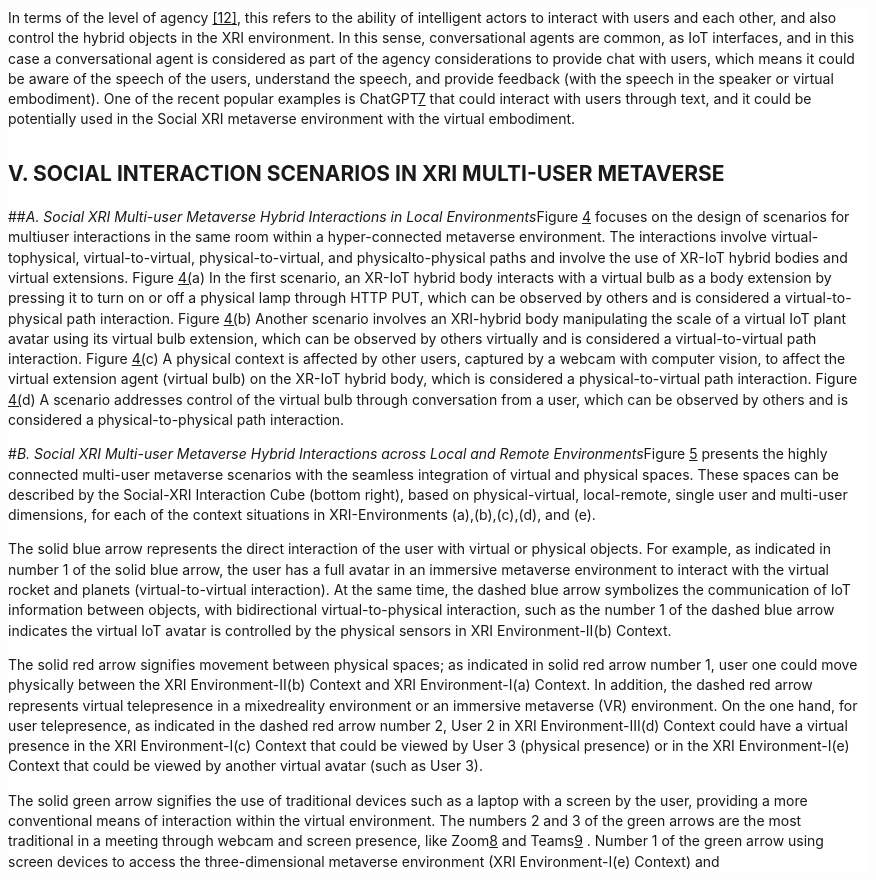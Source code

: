 In terms of the level of agency [\[12\]](#page-10-12), this refers to the ability of intelligent actors to interact with users and each other, and also control the hybrid objects in the XRI environment. In this sense, conversational agents are common, as IoT interfaces, and in this case a conversational agent is considered as part of the agency considerations to provide chat with users, which means it could be aware of the speech of the users, understand the speech, and provide feedback (with the speech in the speaker or virtual embodiment). One of the recent popular examples is ChatGPT[7](#page-7-1) that could interact with users through text, and it could be potentially used in the Social XRI metaverse environment with the virtual embodiment.

## <span id="page-7-0"></span>V. SOCIAL INTERACTION SCENARIOS IN XRI MULTI-USER METAVERSE

##*A. Social XRI Multi-user Metaverse Hybrid Interactions in Local Environments*Figure [4](#page-7-2) focuses on the design of scenarios for multiuser interactions in the same room within a hyper-connected metaverse environment. The interactions involve virtual-tophysical, virtual-to-virtual, physical-to-virtual, and physicalto-physical paths and involve the use of XR-IoT hybrid bodies and virtual extensions. Figure [4\(](#page-7-2)a) In the first scenario, an XR-IoT hybrid body interacts with a virtual bulb as a body extension by pressing it to turn on or off a physical lamp through HTTP PUT, which can be observed by others and is considered a virtual-to-physical path interaction. Figure [4\(](#page-7-2)b) Another scenario involves an XRI-hybrid body manipulating the scale of a virtual IoT plant avatar using its virtual bulb extension, which can be observed by others virtually and is considered a virtual-to-virtual path interaction. Figure [4\(](#page-7-2)c) A physical context is affected by other users, captured by a webcam with computer vision, to affect the virtual extension agent (virtual bulb) on the XR-IoT hybrid body, which is considered a physical-to-virtual path interaction. Figure [4\(](#page-7-2)d) A scenario addresses control of the virtual bulb through conversation from a user, which can be observed by others and is considered a physical-to-physical path interaction.

#*B. Social XRI Multi-user Metaverse Hybrid Interactions across Local and Remote Environments*Figure [5](#page-8-0) presents the highly connected multi-user metaverse scenarios with the seamless integration of virtual and physical spaces. These spaces can be described by the Social-XRI Interaction Cube (bottom right), based on physical-virtual, local-remote, single user and multi-user dimensions, for each of the context situations in XRI-Environments (a),(b),(c),(d), and (e).

The solid blue arrow represents the direct interaction of the user with virtual or physical objects. For example, as indicated in number 1 of the solid blue arrow, the user has a full avatar in an immersive metaverse environment to interact with the virtual rocket and planets (virtual-to-virtual interaction). At the same time, the dashed blue arrow symbolizes the communication of IoT information between objects, with bidirectional virtual-to-physical interaction, such as the number 1 of the dashed blue arrow indicates the virtual IoT avatar is controlled by the physical sensors in XRI Environment-II(b) Context.

The solid red arrow signifies movement between physical spaces; as indicated in solid red arrow number 1, user one could move physically between the XRI Environment-II(b) Context and XRI Environment-I(a) Context. In addition, the dashed red arrow represents virtual telepresence in a mixedreality environment or an immersive metaverse (VR) environment. On the one hand, for user telepresence, as indicated in the dashed red arrow number 2, User 2 in XRI Environment-III(d) Context could have a virtual presence in the XRI Environment-I(c) Context that could be viewed by User 3 (physical presence) or in the XRI Environment-I(e) Context that could be viewed by another virtual avatar (such as User 3).

The solid green arrow signifies the use of traditional devices such as a laptop with a screen by the user, providing a more conventional means of interaction within the virtual environment. The numbers 2 and 3 of the green arrows are the most traditional in a meeting through webcam and screen presence, like Zoom[8](#page-7-3) and Teams[9](#page-7-4) . Number 1 of the green arrow using screen devices to access the three-dimensional metaverse environment (XRI Environment-I(e) Context) and
